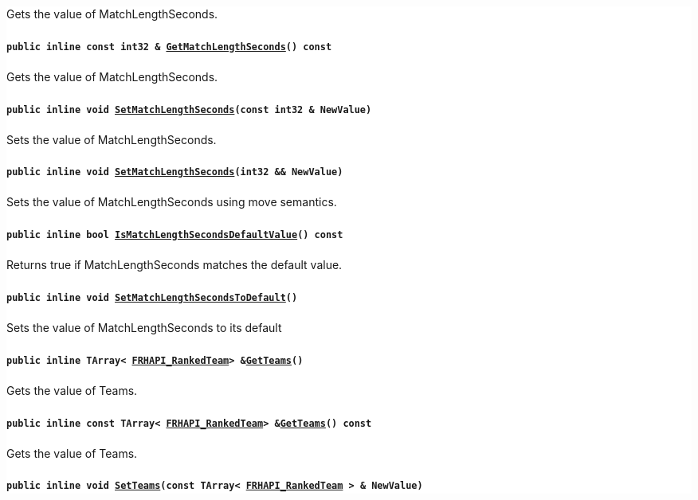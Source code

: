 Gets the value of MatchLengthSeconds.

#### `public inline const int32 & `[`GetMatchLengthSeconds`](#structFRHAPI__RankUpdateRequest_1a74d8db5e5acfbccf54605736f4f3c1a9)`() const` <a id="structFRHAPI__RankUpdateRequest_1a74d8db5e5acfbccf54605736f4f3c1a9"></a>

Gets the value of MatchLengthSeconds.

#### `public inline void `[`SetMatchLengthSeconds`](#structFRHAPI__RankUpdateRequest_1a8df128a2ce97da4a557d9d6a9f0d7512)`(const int32 & NewValue)` <a id="structFRHAPI__RankUpdateRequest_1a8df128a2ce97da4a557d9d6a9f0d7512"></a>

Sets the value of MatchLengthSeconds.

#### `public inline void `[`SetMatchLengthSeconds`](#structFRHAPI__RankUpdateRequest_1a0b24b794be7d4416fbb1e93879549462)`(int32 && NewValue)` <a id="structFRHAPI__RankUpdateRequest_1a0b24b794be7d4416fbb1e93879549462"></a>

Sets the value of MatchLengthSeconds using move semantics.

#### `public inline bool `[`IsMatchLengthSecondsDefaultValue`](#structFRHAPI__RankUpdateRequest_1a00b04cc5981ff066d2e73dd2a847211a)`() const` <a id="structFRHAPI__RankUpdateRequest_1a00b04cc5981ff066d2e73dd2a847211a"></a>

Returns true if MatchLengthSeconds matches the default value.

#### `public inline void `[`SetMatchLengthSecondsToDefault`](#structFRHAPI__RankUpdateRequest_1a801591c0ec4eacf814460e8647ea5991)`()` <a id="structFRHAPI__RankUpdateRequest_1a801591c0ec4eacf814460e8647ea5991"></a>

Sets the value of MatchLengthSeconds to its default

#### `public inline TArray< `[`FRHAPI_RankedTeam`](RHAPI_RankedTeam.md#structFRHAPI__RankedTeam)` > & `[`GetTeams`](#structFRHAPI__RankUpdateRequest_1af4cc28bd916f32502783b35e03deacd4)`()` <a id="structFRHAPI__RankUpdateRequest_1af4cc28bd916f32502783b35e03deacd4"></a>

Gets the value of Teams.

#### `public inline const TArray< `[`FRHAPI_RankedTeam`](RHAPI_RankedTeam.md#structFRHAPI__RankedTeam)` > & `[`GetTeams`](#structFRHAPI__RankUpdateRequest_1ae798a54aeb82fc9c65cdfe870cf34f91)`() const` <a id="structFRHAPI__RankUpdateRequest_1ae798a54aeb82fc9c65cdfe870cf34f91"></a>

Gets the value of Teams.

#### `public inline void `[`SetTeams`](#structFRHAPI__RankUpdateRequest_1aae2b06e5b537aa25aa16a64961ad7315)`(const TArray< `[`FRHAPI_RankedTeam`](RHAPI_RankedTeam.md#structFRHAPI__RankedTeam)` > & NewValue)` <a id="structFRHAPI__RankUpdateRequest_1aae2b06e5b537aa25aa16a64961ad7315"></a>
